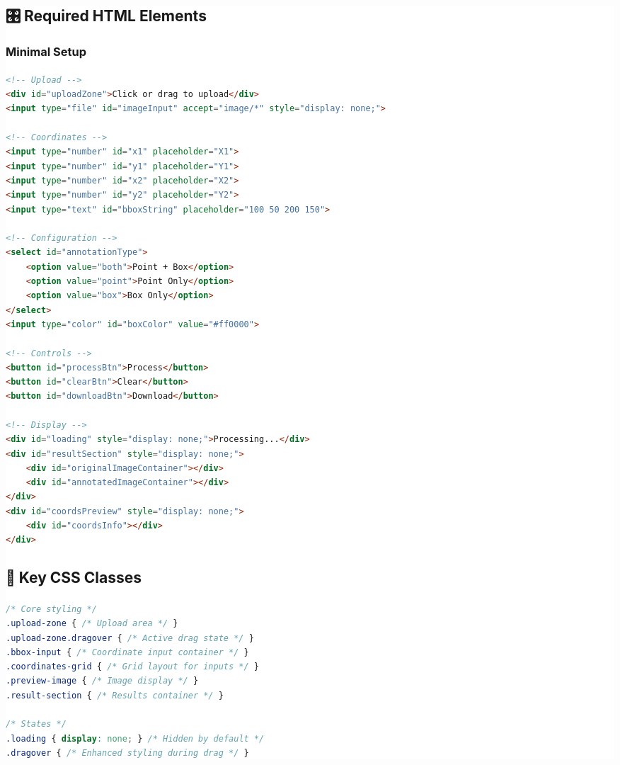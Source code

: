 ## 🎛️ Required HTML Elements

### Minimal Setup

```html
<!-- Upload -->
<div id="uploadZone">Click or drag to upload</div>
<input type="file" id="imageInput" accept="image/*" style="display: none;">

<!-- Coordinates -->
<input type="number" id="x1" placeholder="X1">
<input type="number" id="y1" placeholder="Y1">
<input type="number" id="x2" placeholder="X2">
<input type="number" id="y2" placeholder="Y2">
<input type="text" id="bboxString" placeholder="100 50 200 150">

<!-- Configuration -->
<select id="annotationType">
    <option value="both">Point + Box</option>
    <option value="point">Point Only</option>
    <option value="box">Box Only</option>
</select>
<input type="color" id="boxColor" value="#ff0000">

<!-- Controls -->
<button id="processBtn">Process</button>
<button id="clearBtn">Clear</button>
<button id="downloadBtn">Download</button>

<!-- Display -->
<div id="loading" style="display: none;">Processing...</div>
<div id="resultSection" style="display: none;">
    <div id="originalImageContainer"></div>
    <div id="annotatedImageContainer"></div>
</div>
<div id="coordsPreview" style="display: none;">
    <div id="coordsInfo"></div>
</div>
```

## 🎨 Key CSS Classes

```css
/* Core styling */
.upload-zone { /* Upload area */ }
.upload-zone.dragover { /* Active drag state */ }
.bbox-input { /* Coordinate input container */ }
.coordinates-grid { /* Grid layout for inputs */ }
.preview-image { /* Image display */ }
.result-section { /* Results container */ }

/* States */
.loading { display: none; } /* Hidden by default */
.dragover { /* Enhanced styling during drag */ }
```
